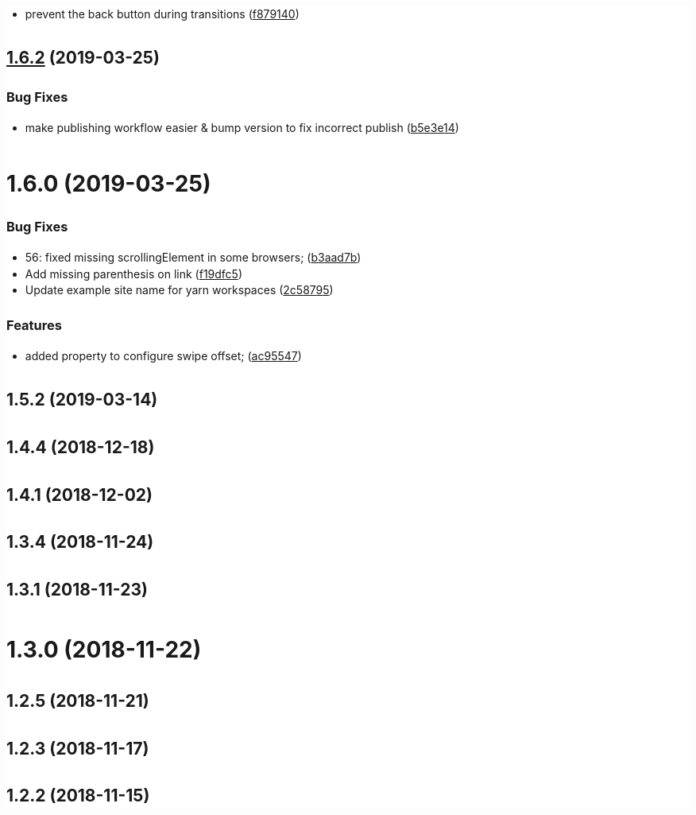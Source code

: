 - prevent the back button during transitions ([f879140](https://github.com/TylerBarnes/gatsby-plugin-transition-link/commit/f879140))

## [1.6.2](https://github.com/TylerBarnes/gatsby-plugin-transition-link/compare/v1.6.0...v1.6.2) (2019-03-25)

### Bug Fixes

- make publishing workflow easier & bump version to fix incorrect publish ([b5e3e14](https://github.com/TylerBarnes/gatsby-plugin-transition-link/commit/b5e3e14))

# 1.6.0 (2019-03-25)

### Bug Fixes

- 56: fixed missing scrollingElement in some browsers; ([b3aad7b](https://github.com/TylerBarnes/gatsby-plugin-transition-link/commit/b3aad7b))
- Add missing parenthesis on link ([f19dfc5](https://github.com/TylerBarnes/gatsby-plugin-transition-link/commit/f19dfc5))
- Update example site name for yarn workspaces ([2c58795](https://github.com/TylerBarnes/gatsby-plugin-transition-link/commit/2c58795))

### Features

- added property to configure swipe offset; ([ac95547](https://github.com/TylerBarnes/gatsby-plugin-transition-link/commit/ac95547))

## 1.5.2 (2019-03-14)

## 1.4.4 (2018-12-18)

## 1.4.1 (2018-12-02)

## 1.3.4 (2018-11-24)

## 1.3.1 (2018-11-23)

# 1.3.0 (2018-11-22)

## 1.2.5 (2018-11-21)

## 1.2.3 (2018-11-17)

## 1.2.2 (2018-11-15)
